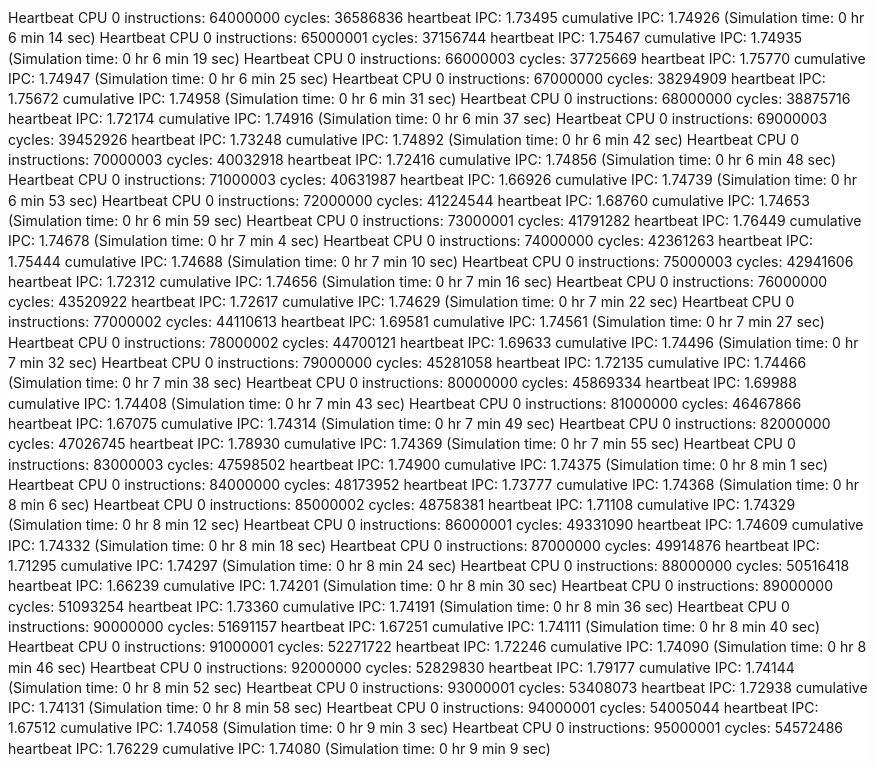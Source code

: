 Heartbeat CPU  0 instructions:   64000000 cycles:   36586836 heartbeat IPC: 1.73495 cumulative IPC: 1.74926 (Simulation time: 0 hr 6 min 14 sec) 
Heartbeat CPU  0 instructions:   65000001 cycles:   37156744 heartbeat IPC: 1.75467 cumulative IPC: 1.74935 (Simulation time: 0 hr 6 min 19 sec) 
Heartbeat CPU  0 instructions:   66000003 cycles:   37725669 heartbeat IPC: 1.75770 cumulative IPC: 1.74947 (Simulation time: 0 hr 6 min 25 sec) 
Heartbeat CPU  0 instructions:   67000000 cycles:   38294909 heartbeat IPC: 1.75672 cumulative IPC: 1.74958 (Simulation time: 0 hr 6 min 31 sec) 
Heartbeat CPU  0 instructions:   68000000 cycles:   38875716 heartbeat IPC: 1.72174 cumulative IPC: 1.74916 (Simulation time: 0 hr 6 min 37 sec) 
Heartbeat CPU  0 instructions:   69000003 cycles:   39452926 heartbeat IPC: 1.73248 cumulative IPC: 1.74892 (Simulation time: 0 hr 6 min 42 sec) 
Heartbeat CPU  0 instructions:   70000003 cycles:   40032918 heartbeat IPC: 1.72416 cumulative IPC: 1.74856 (Simulation time: 0 hr 6 min 48 sec) 
Heartbeat CPU  0 instructions:   71000003 cycles:   40631987 heartbeat IPC: 1.66926 cumulative IPC: 1.74739 (Simulation time: 0 hr 6 min 53 sec) 
Heartbeat CPU  0 instructions:   72000000 cycles:   41224544 heartbeat IPC: 1.68760 cumulative IPC: 1.74653 (Simulation time: 0 hr 6 min 59 sec) 
Heartbeat CPU  0 instructions:   73000001 cycles:   41791282 heartbeat IPC: 1.76449 cumulative IPC: 1.74678 (Simulation time: 0 hr 7 min 4 sec) 
Heartbeat CPU  0 instructions:   74000000 cycles:   42361263 heartbeat IPC: 1.75444 cumulative IPC: 1.74688 (Simulation time: 0 hr 7 min 10 sec) 
Heartbeat CPU  0 instructions:   75000003 cycles:   42941606 heartbeat IPC: 1.72312 cumulative IPC: 1.74656 (Simulation time: 0 hr 7 min 16 sec) 
Heartbeat CPU  0 instructions:   76000000 cycles:   43520922 heartbeat IPC: 1.72617 cumulative IPC: 1.74629 (Simulation time: 0 hr 7 min 22 sec) 
Heartbeat CPU  0 instructions:   77000002 cycles:   44110613 heartbeat IPC: 1.69581 cumulative IPC: 1.74561 (Simulation time: 0 hr 7 min 27 sec) 
Heartbeat CPU  0 instructions:   78000002 cycles:   44700121 heartbeat IPC: 1.69633 cumulative IPC: 1.74496 (Simulation time: 0 hr 7 min 32 sec) 
Heartbeat CPU  0 instructions:   79000000 cycles:   45281058 heartbeat IPC: 1.72135 cumulative IPC: 1.74466 (Simulation time: 0 hr 7 min 38 sec) 
Heartbeat CPU  0 instructions:   80000000 cycles:   45869334 heartbeat IPC: 1.69988 cumulative IPC: 1.74408 (Simulation time: 0 hr 7 min 43 sec) 
Heartbeat CPU  0 instructions:   81000000 cycles:   46467866 heartbeat IPC: 1.67075 cumulative IPC: 1.74314 (Simulation time: 0 hr 7 min 49 sec) 
Heartbeat CPU  0 instructions:   82000000 cycles:   47026745 heartbeat IPC: 1.78930 cumulative IPC: 1.74369 (Simulation time: 0 hr 7 min 55 sec) 
Heartbeat CPU  0 instructions:   83000003 cycles:   47598502 heartbeat IPC: 1.74900 cumulative IPC: 1.74375 (Simulation time: 0 hr 8 min 1 sec) 
Heartbeat CPU  0 instructions:   84000000 cycles:   48173952 heartbeat IPC: 1.73777 cumulative IPC: 1.74368 (Simulation time: 0 hr 8 min 6 sec) 
Heartbeat CPU  0 instructions:   85000002 cycles:   48758381 heartbeat IPC: 1.71108 cumulative IPC: 1.74329 (Simulation time: 0 hr 8 min 12 sec) 
Heartbeat CPU  0 instructions:   86000001 cycles:   49331090 heartbeat IPC: 1.74609 cumulative IPC: 1.74332 (Simulation time: 0 hr 8 min 18 sec) 
Heartbeat CPU  0 instructions:   87000000 cycles:   49914876 heartbeat IPC: 1.71295 cumulative IPC: 1.74297 (Simulation time: 0 hr 8 min 24 sec) 
Heartbeat CPU  0 instructions:   88000000 cycles:   50516418 heartbeat IPC: 1.66239 cumulative IPC: 1.74201 (Simulation time: 0 hr 8 min 30 sec) 
Heartbeat CPU  0 instructions:   89000000 cycles:   51093254 heartbeat IPC: 1.73360 cumulative IPC: 1.74191 (Simulation time: 0 hr 8 min 36 sec) 
Heartbeat CPU  0 instructions:   90000000 cycles:   51691157 heartbeat IPC: 1.67251 cumulative IPC: 1.74111 (Simulation time: 0 hr 8 min 40 sec) 
Heartbeat CPU  0 instructions:   91000001 cycles:   52271722 heartbeat IPC: 1.72246 cumulative IPC: 1.74090 (Simulation time: 0 hr 8 min 46 sec) 
Heartbeat CPU  0 instructions:   92000000 cycles:   52829830 heartbeat IPC: 1.79177 cumulative IPC: 1.74144 (Simulation time: 0 hr 8 min 52 sec) 
Heartbeat CPU  0 instructions:   93000001 cycles:   53408073 heartbeat IPC: 1.72938 cumulative IPC: 1.74131 (Simulation time: 0 hr 8 min 58 sec) 
Heartbeat CPU  0 instructions:   94000001 cycles:   54005044 heartbeat IPC: 1.67512 cumulative IPC: 1.74058 (Simulation time: 0 hr 9 min 3 sec) 
Heartbeat CPU  0 instructions:   95000001 cycles:   54572486 heartbeat IPC: 1.76229 cumulative IPC: 1.74080 (Simulation time: 0 hr 9 min 9 sec) 